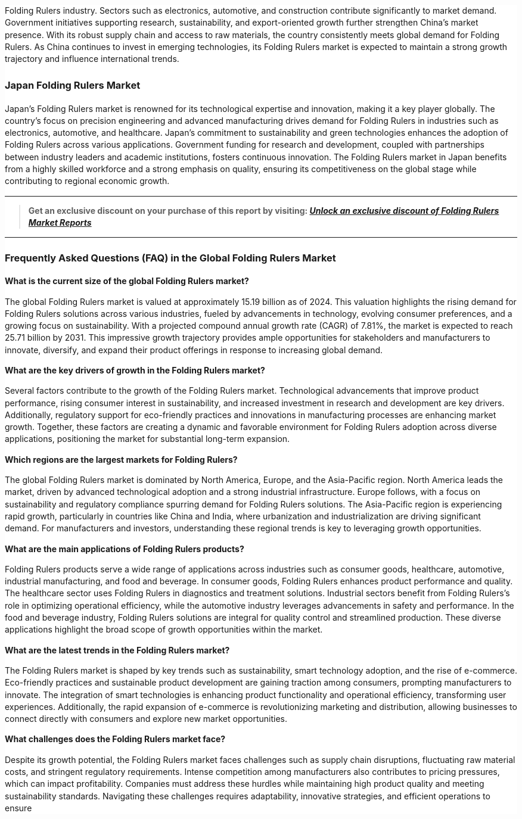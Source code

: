 Folding Rulers industry. Sectors such as electronics, automotive, and construction contribute significantly to market demand. Government initiatives supporting research, sustainability, and export-oriented growth further strengthen China&rsquo;s market presence. With its robust supply chain and access to raw materials, the country consistently meets global demand for Folding Rulers. As China continues to invest in emerging technologies, its Folding Rulers market is expected to maintain a strong growth trajectory and influence international trends.</p><h3>Japan Folding Rulers Market</h3><p>Japan&rsquo;s Folding Rulers market is renowned for its technological expertise and innovation, making it a key player globally. The country&rsquo;s focus on precision engineering and advanced manufacturing drives demand for Folding Rulers in industries such as electronics, automotive, and healthcare. Japan&rsquo;s commitment to sustainability and green technologies enhances the adoption of Folding Rulers across various applications. Government funding for research and development, coupled with partnerships between industry leaders and academic institutions, fosters continuous innovation. The Folding Rulers market in Japan benefits from a highly skilled workforce and a strong emphasis on quality, ensuring its competitiveness on the global stage while contributing to regional economic growth.</p><hr /><blockquote><p><strong>Get an exclusive discount on your purchase of this report by visiting: <em><a href="://marketresearchpulse.com/ask-for-discount/60964?utm_source=Github&amp;utm_medium=0110">Unlock an exclusive discount of Folding Rulers Market Reports</a></em>&nbsp;</strong></p></blockquote><hr /><h3>Frequently Asked Questions (FAQ) in the Global Folding Rulers Market</h3><p><strong>What is the current size of the global Folding Rulers market?</strong></p><p>The global Folding Rulers market is valued at approximately 15.19 billion as of 2024. This valuation highlights the rising demand for Folding Rulers solutions across various industries, fueled by advancements in technology, evolving consumer preferences, and a growing focus on sustainability. With a projected compound annual growth rate (CAGR) of 7.81%, the market is expected to reach 25.71 billion by 2031. This impressive growth trajectory provides ample opportunities for stakeholders and manufacturers to innovate, diversify, and expand their product offerings in response to increasing global demand.</p><p><strong>What are the key drivers of growth in the Folding Rulers market?</strong></p><p>Several factors contribute to the growth of the Folding Rulers market. Technological advancements that improve product performance, rising consumer interest in sustainability, and increased investment in research and development are key drivers. Additionally, regulatory support for eco-friendly practices and innovations in manufacturing processes are enhancing market growth. Together, these factors are creating a dynamic and favorable environment for Folding Rulers adoption across diverse applications, positioning the market for substantial long-term expansion.</p><p><strong>Which regions are the largest markets for Folding Rulers?</strong></p><p>The global Folding Rulers market is dominated by North America, Europe, and the Asia-Pacific region. North America leads the market, driven by advanced technological adoption and a strong industrial infrastructure. Europe follows, with a focus on sustainability and regulatory compliance spurring demand for Folding Rulers solutions. The Asia-Pacific region is experiencing rapid growth, particularly in countries like China and India, where urbanization and industrialization are driving significant demand. For manufacturers and investors, understanding these regional trends is key to leveraging growth opportunities.</p><p><strong>What are the main applications of Folding Rulers products?</strong></p><p>Folding Rulers products serve a wide range of applications across industries such as consumer goods, healthcare, automotive, industrial manufacturing, and food and beverage. In consumer goods, Folding Rulers enhances product performance and quality. The healthcare sector uses Folding Rulers in diagnostics and treatment solutions. Industrial sectors benefit from Folding Rulers&rsquo;s role in optimizing operational efficiency, while the automotive industry leverages advancements in safety and performance. In the food and beverage industry, Folding Rulers solutions are integral for quality control and streamlined production. These diverse applications highlight the broad scope of growth opportunities within the market.</p><p><strong>What are the latest trends in the Folding Rulers market?</strong></p><p>The Folding Rulers market is shaped by key trends such as sustainability, smart technology adoption, and the rise of e-commerce. Eco-friendly practices and sustainable product development are gaining traction among consumers, prompting manufacturers to innovate. The integration of smart technologies is enhancing product functionality and operational efficiency, transforming user experiences. Additionally, the rapid expansion of e-commerce is revolutionizing marketing and distribution, allowing businesses to connect directly with consumers and explore new market opportunities.</p><p><strong>What challenges does the Folding Rulers market face?</strong></p><p>Despite its growth potential, the Folding Rulers market faces challenges such as supply chain disruptions, fluctuating raw material costs, and stringent regulatory requirements. Intense competition among manufacturers also contributes to pricing pressures, which can impact profitability. Companies must address these hurdles while maintaining high product quality and meeting sustainability standards. Navigating these challenges requires adaptability, innovative strategies, and efficient operations to ensure